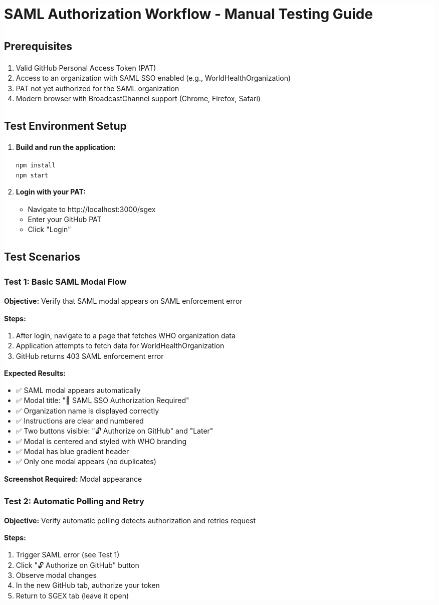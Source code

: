 # SAML Authorization Workflow - Manual Testing Guide

## Prerequisites

1. Valid GitHub Personal Access Token (PAT)
2. Access to an organization with SAML SSO enabled (e.g., WorldHealthOrganization)
3. PAT not yet authorized for the SAML organization
4. Modern browser with BroadcastChannel support (Chrome, Firefox, Safari)

## Test Environment Setup

1. **Build and run the application:**
   ```bash
   npm install
   npm start
   ```

2. **Login with your PAT:**
   - Navigate to http://localhost:3000/sgex
   - Enter your GitHub PAT
   - Click "Login"

## Test Scenarios

### Test 1: Basic SAML Modal Flow

**Objective:** Verify that SAML modal appears on SAML enforcement error

**Steps:**
1. After login, navigate to a page that fetches WHO organization data
2. Application attempts to fetch data for WorldHealthOrganization
3. GitHub returns 403 SAML enforcement error

**Expected Results:**
- ✅ SAML modal appears automatically
- ✅ Modal title: "🔐 SAML SSO Authorization Required"
- ✅ Organization name is displayed correctly
- ✅ Instructions are clear and numbered
- ✅ Two buttons visible: "🔓 Authorize on GitHub" and "Later"
- ✅ Modal is centered and styled with WHO branding
- ✅ Modal has blue gradient header
- ✅ Only one modal appears (no duplicates)

**Screenshot Required:** Modal appearance

### Test 2: Automatic Polling and Retry

**Objective:** Verify automatic polling detects authorization and retries request

**Steps:**
1. Trigger SAML error (see Test 1)
2. Click "🔓 Authorize on GitHub" button
3. Observe modal changes
4. In the new GitHub tab, authorize your token
5. Return to SGEX tab (leave it open)
